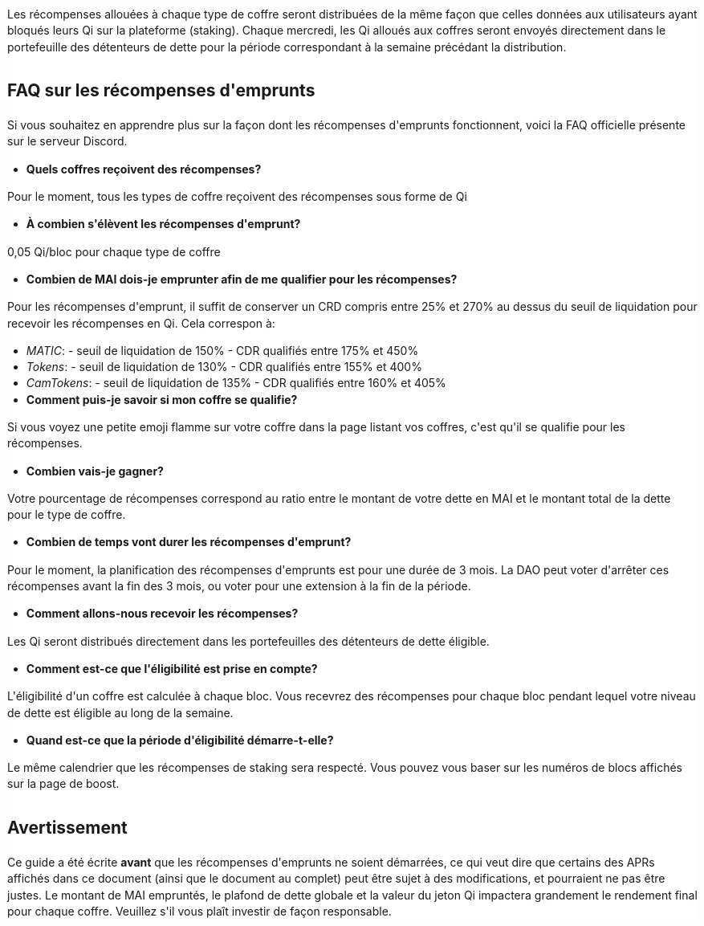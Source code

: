 Les récompenses allouées à chaque type de coffre seront distribuées de la même façon que celles données aux utilisateurs ayant bloqués leurs Qi sur la plateforme (staking). Chaque mercredi, les Qi alloués aux coffres seront envoyés directement dans le portefeuille des détenteurs de dette pour la période correspondant à la semaine précédant la distribution.

## FAQ sur les récompenses d'emprunts

Si vous souhaitez en apprendre plus sur la façon dont les récompenses d'emprunts fonctionnent, voici la FAQ officielle présente sur le serveur Discord.

* **Quels coffres reçoivent des récompenses?**

Pour le moment, tous les types de coffre reçoivent des récompenses sous forme de Qi

* **À combien s'élèvent les récompenses d'emprunt?**

0,05 Qi/bloc pour chaque type de coffre

* **Combien de MAI dois-je emprunter afin de me qualifier pour les récompenses?**

Pour les récompenses d'emprunt, il suffit de conserver un CRD compris entre 25% et 270% au dessus du seuil de liquidation pour recevoir les récompenses en Qi. Cela correspon à:

* _MATIC_: - seuil de liquidation de 150% - CDR qualifiés entre 175% et 450%
* _Tokens_: - seuil de liquidation de 130% - CDR qualifiés entre 155% et 400%
* _CamTokens_: - seuil de liquidation de 135% - CDR qualifiés entre 160% et 405%
* **Comment puis-je savoir si mon coffre se qualifie?**

Si vous voyez une petite emoji flamme sur votre coffre dans la page listant vos coffres, c'est qu'il se qualifie pour les récompenses.

* **Combien vais-je gagner?**

Votre pourcentage de récompenses correspond au ratio entre le montant de votre dette en MAI et le montant total de la dette pour le type de coffre.

* **Combien de temps vont durer les récompenses d'emprunt?**

Pour le moment, la planification des récompenses d'emprunts est pour une durée de 3 mois. La DAO peut voter d'arrêter ces récompenses avant la fin des 3 mois, ou voter pour une extension à la fin de la période.

* **Comment allons-nous recevoir les récompenses?**

Les Qi seront distribués directement dans les portefeuilles des détenteurs de dette éligible.

* **Comment est-ce que l'éligibilité est prise en compte?**

L'éligibilité d'un coffre est calculée à chaque bloc. Vous recevrez des récompenses pour chaque bloc pendant lequel votre niveau de dette est éligible au long de la semaine.

* **Quand est-ce que la période d'éligibilité démarre-t-elle?**

Le même calendrier que les récompenses de staking sera respecté. Vous pouvez vous baser sur les numéros de blocs affichés sur la page de boost.

## Avertissement

Ce guide a été écrite **avant** que les récompenses d'emprunts ne soient démarrées, ce qui veut dire que certains des APRs affichés dans ce document (ainsi que le document au complet) peut être sujet à des modifications, et pourraient ne pas être justes. Le montant de MAI empruntés, le plafond de dette globale et la valeur du jeton Qi impactera grandement le rendement final pour chaque coffre. Veuillez s'il vous plaît investir de façon responsable.
